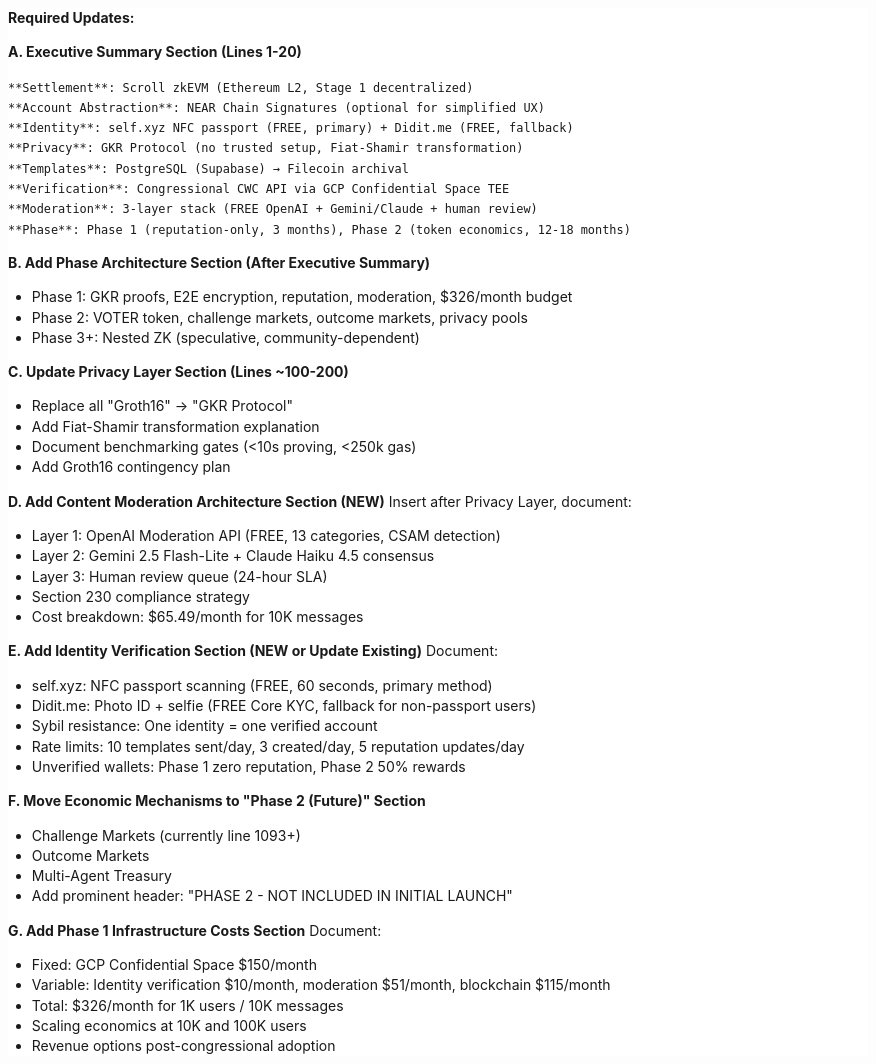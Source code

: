 **Required Updates:**

**A. Executive Summary Section (Lines 1-20)**
```markdown
**Settlement**: Scroll zkEVM (Ethereum L2, Stage 1 decentralized)
**Account Abstraction**: NEAR Chain Signatures (optional for simplified UX)
**Identity**: self.xyz NFC passport (FREE, primary) + Didit.me (FREE, fallback)
**Privacy**: GKR Protocol (no trusted setup, Fiat-Shamir transformation)
**Templates**: PostgreSQL (Supabase) → Filecoin archival
**Verification**: Congressional CWC API via GCP Confidential Space TEE
**Moderation**: 3-layer stack (FREE OpenAI + Gemini/Claude + human review)
**Phase**: Phase 1 (reputation-only, 3 months), Phase 2 (token economics, 12-18 months)
```

**B. Add Phase Architecture Section (After Executive Summary)**
- Phase 1: GKR proofs, E2E encryption, reputation, moderation, $326/month budget
- Phase 2: VOTER token, challenge markets, outcome markets, privacy pools
- Phase 3+: Nested ZK (speculative, community-dependent)

**C. Update Privacy Layer Section (Lines ~100-200)**
- Replace all "Groth16" → "GKR Protocol"
- Add Fiat-Shamir transformation explanation
- Document benchmarking gates (<10s proving, <250k gas)
- Add Groth16 contingency plan

**D. Add Content Moderation Architecture Section (NEW)**
Insert after Privacy Layer, document:
- Layer 1: OpenAI Moderation API (FREE, 13 categories, CSAM detection)
- Layer 2: Gemini 2.5 Flash-Lite + Claude Haiku 4.5 consensus
- Layer 3: Human review queue (24-hour SLA)
- Section 230 compliance strategy
- Cost breakdown: $65.49/month for 10K messages

**E. Add Identity Verification Section (NEW or Update Existing)**
Document:
- self.xyz: NFC passport scanning (FREE, 60 seconds, primary method)
- Didit.me: Photo ID + selfie (FREE Core KYC, fallback for non-passport users)
- Sybil resistance: One identity = one verified account
- Rate limits: 10 templates sent/day, 3 created/day, 5 reputation updates/day
- Unverified wallets: Phase 1 zero reputation, Phase 2 50% rewards

**F. Move Economic Mechanisms to "Phase 2 (Future)" Section**
- Challenge Markets (currently line 1093+)
- Outcome Markets
- Multi-Agent Treasury
- Add prominent header: "PHASE 2 - NOT INCLUDED IN INITIAL LAUNCH"

**G. Add Phase 1 Infrastructure Costs Section**
Document:
- Fixed: GCP Confidential Space $150/month
- Variable: Identity verification $10/month, moderation $51/month, blockchain $115/month
- Total: $326/month for 1K users / 10K messages
- Scaling economics at 10K and 100K users
- Revenue options post-congressional adoption
